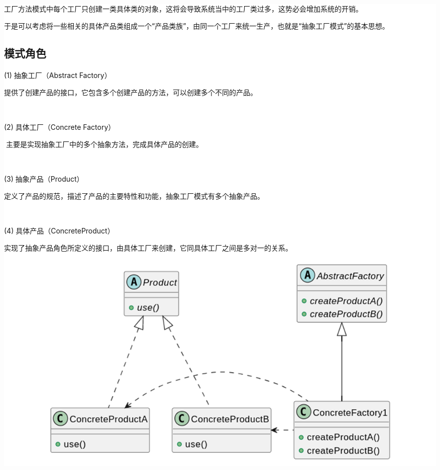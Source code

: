 工厂方法模式中每个工厂只创建一类具体类的对象，这将会导致系统当中的工厂类过多，这势必会增加系统的开销。

于是可以考虑将一些相关的具体产品类组成一个“产品类族”，由同一个工厂来统一生产，也就是“抽象工厂模式”的基本思想。

 

## 模式角色

(1)   抽象工厂（Abstract Factory）

​    提供了创建产品的接口，它包含多个创建产品的方法，可以创建多个不同的产品。

<br/>

(2)   具体工厂（Concrete Factory）

​    主要是实现抽象工厂中的多个抽象方法，完成具体产品的创建。

<br/>

(3)   抽象产品（Product）

​    定义了产品的规范，描述了产品的主要特性和功能，抽象工厂模式有多个抽象产品。

<br/>

(4)   具体产品（ConcreteProduct）

​    实现了抽象产品角色所定义的接口，由具体工厂来创建，它同具体工厂之间是多对一的关系。

<div style="text-align: center">
    <img src="/wl-docs/设计模式/抽象工厂模式.png" alt="抽象工厂模式.png" style="zoom:80%" />
</div>
